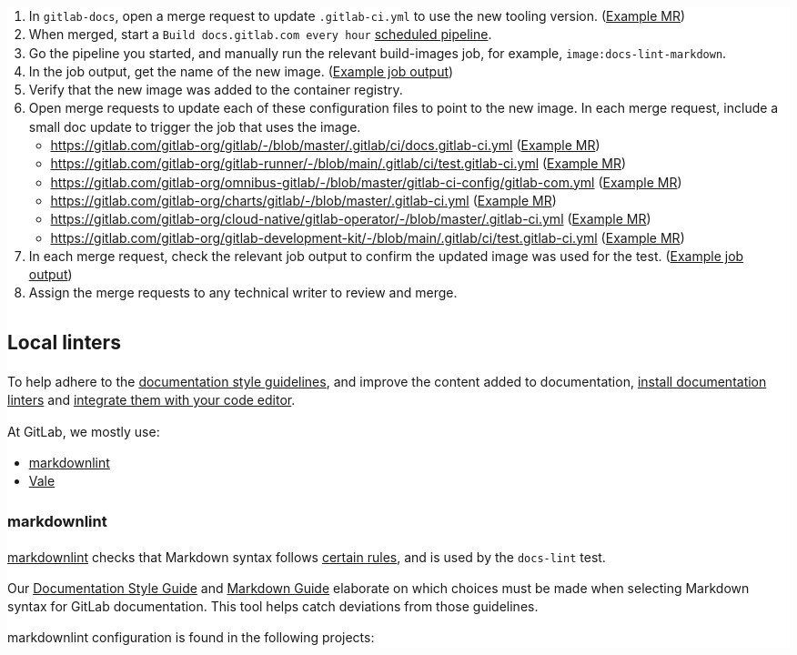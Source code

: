 1. In `gitlab-docs`, open a merge request to update `.gitlab-ci.yml` to use the new tooling
   version. ([Example MR](https://gitlab.com/gitlab-org/gitlab-docs/-/merge_requests/2571))
1. When merged, start a `Build docs.gitlab.com every hour` [scheduled pipeline](https://gitlab.com/gitlab-org/gitlab-docs/-/pipeline_schedules).
1. Go the pipeline you started, and manually run the relevant build-images job,
   for example, `image:docs-lint-markdown`.
1. In the job output, get the name of the new image.
   ([Example job output](https://gitlab.com/gitlab-org/gitlab-docs/-/jobs/2335033884#L334))
1. Verify that the new image was added to the container registry.
1. Open merge requests to update each of these configuration files to point to the new image.
   In each merge request, include a small doc update to trigger the job that uses the image.
   - <https://gitlab.com/gitlab-org/gitlab/-/blob/master/.gitlab/ci/docs.gitlab-ci.yml> ([Example MR](https://gitlab.com/gitlab-org/gitlab/-/merge_requests/85177))
   - <https://gitlab.com/gitlab-org/gitlab-runner/-/blob/main/.gitlab/ci/test.gitlab-ci.yml> ([Example MR](https://gitlab.com/gitlab-org/gitlab-runner/-/merge_requests/3408))
   - <https://gitlab.com/gitlab-org/omnibus-gitlab/-/blob/master/gitlab-ci-config/gitlab-com.yml> ([Example MR](https://gitlab.com/gitlab-org/omnibus-gitlab/-/merge_requests/6037))
   - <https://gitlab.com/gitlab-org/charts/gitlab/-/blob/master/.gitlab-ci.yml> ([Example MR](https://gitlab.com/gitlab-org/charts/gitlab/-/merge_requests/2511))
   - <https://gitlab.com/gitlab-org/cloud-native/gitlab-operator/-/blob/master/.gitlab-ci.yml> ([Example MR](https://gitlab.com/gitlab-org/cloud-native/gitlab-operator/-/merge_requests/462))
   - <https://gitlab.com/gitlab-org/gitlab-development-kit/-/blob/main/.gitlab/ci/test.gitlab-ci.yml> ([Example MR](https://gitlab.com/gitlab-org/gitlab-development-kit/-/merge_requests/2417))
1. In each merge request, check the relevant job output to confirm the updated image was
   used for the test. ([Example job output](https://gitlab.com/gitlab-org/charts/gitlab/-/jobs/2335470260#L24))
1. Assign the merge requests to any technical writer to review and merge.

## Local linters

To help adhere to the [documentation style guidelines](styleguide/index.md), and improve the content
added to documentation, [install documentation linters](#install-linters) and
[integrate them with your code editor](#configure-editors).

At GitLab, we mostly use:

- [markdownlint](#markdownlint)
- [Vale](#vale)

### markdownlint

[markdownlint](https://github.com/DavidAnson/markdownlint) checks that Markdown syntax follows
[certain rules](https://github.com/DavidAnson/markdownlint/blob/master/doc/Rules.md#rules), and is
used by the `docs-lint` test.

Our [Documentation Style Guide](styleguide/index.md#markdown) and
[Markdown Guide](https://about.gitlab.com/handbook/markdown-guide/) elaborate on which choices must
be made when selecting Markdown syntax for GitLab documentation. This tool helps catch deviations
from those guidelines.

markdownlint configuration is found in the following projects:
